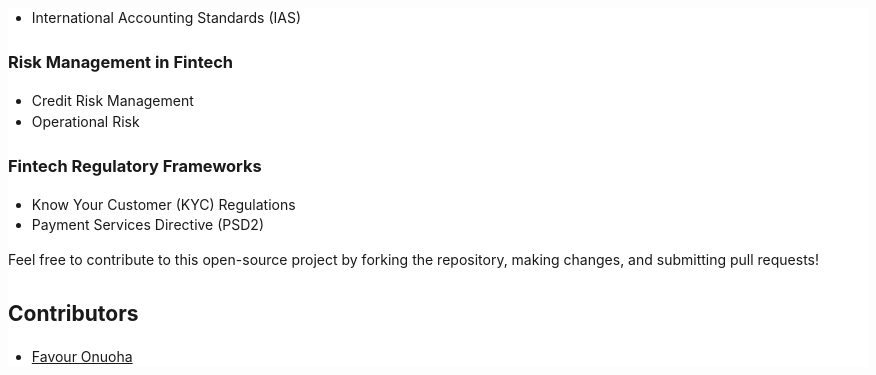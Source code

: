 - International Accounting Standards (IAS)

### Risk Management in Fintech

- Credit Risk Management
- Operational Risk

### Fintech Regulatory Frameworks

- Know Your Customer (KYC) Regulations
- Payment Services Directive (PSD2)

Feel free to contribute to this open-source project by forking the repository, making changes, and submitting pull requests!

## Contributors

- [Favour Onuoha]([link-to-profile](https://github.com/heyOnuoha))
